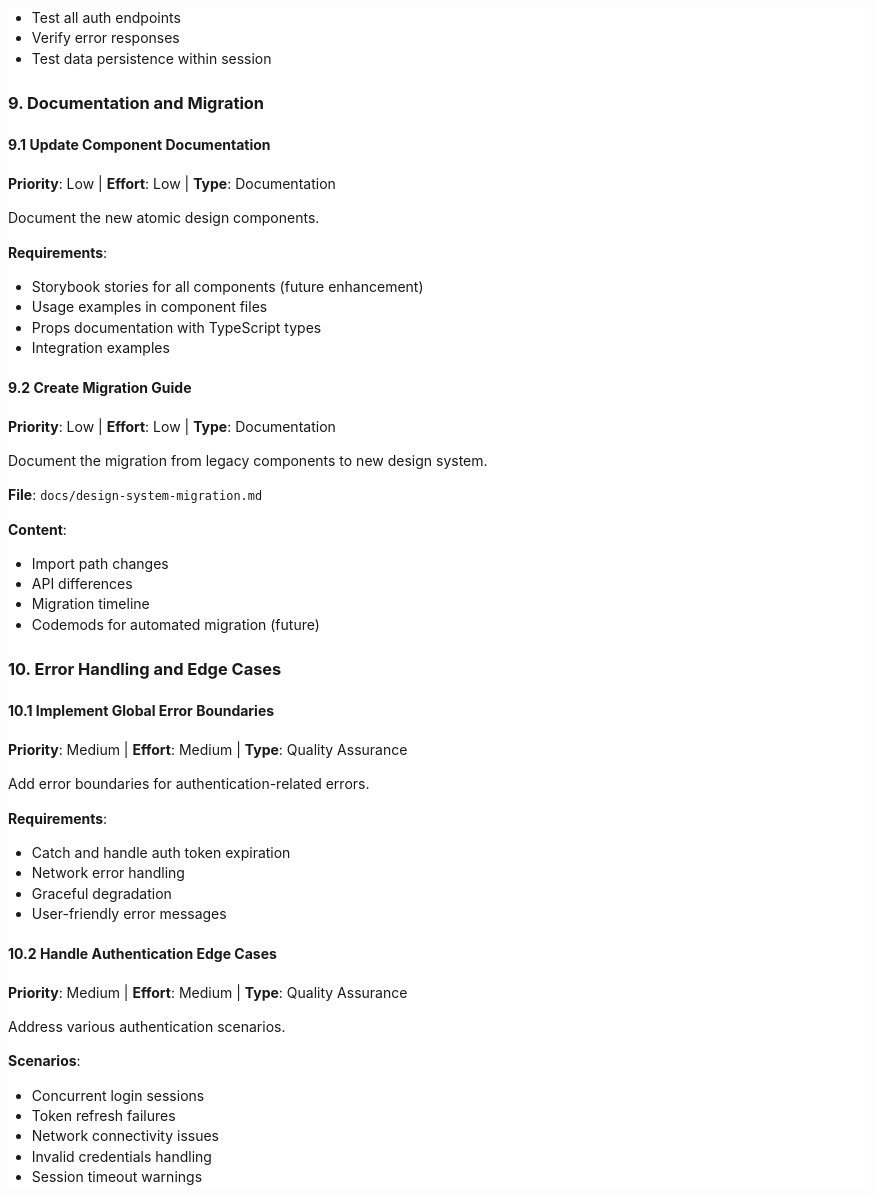 - Test all auth endpoints
- Verify error responses
- Test data persistence within session

### 9. Documentation and Migration

#### 9.1 Update Component Documentation

**Priority**: Low | **Effort**: Low | **Type**: Documentation

Document the new atomic design components.

**Requirements**:

- Storybook stories for all components (future enhancement)
- Usage examples in component files
- Props documentation with TypeScript types
- Integration examples

#### 9.2 Create Migration Guide

**Priority**: Low | **Effort**: Low | **Type**: Documentation

Document the migration from legacy components to new design system.

**File**: `docs/design-system-migration.md`

**Content**:

- Import path changes
- API differences
- Migration timeline
- Codemods for automated migration (future)

### 10. Error Handling and Edge Cases

#### 10.1 Implement Global Error Boundaries

**Priority**: Medium | **Effort**: Medium | **Type**: Quality Assurance

Add error boundaries for authentication-related errors.

**Requirements**:

- Catch and handle auth token expiration
- Network error handling
- Graceful degradation
- User-friendly error messages

#### 10.2 Handle Authentication Edge Cases

**Priority**: Medium | **Effort**: Medium | **Type**: Quality Assurance

Address various authentication scenarios.

**Scenarios**:

- Concurrent login sessions
- Token refresh failures
- Network connectivity issues
- Invalid credentials handling
- Session timeout warnings
